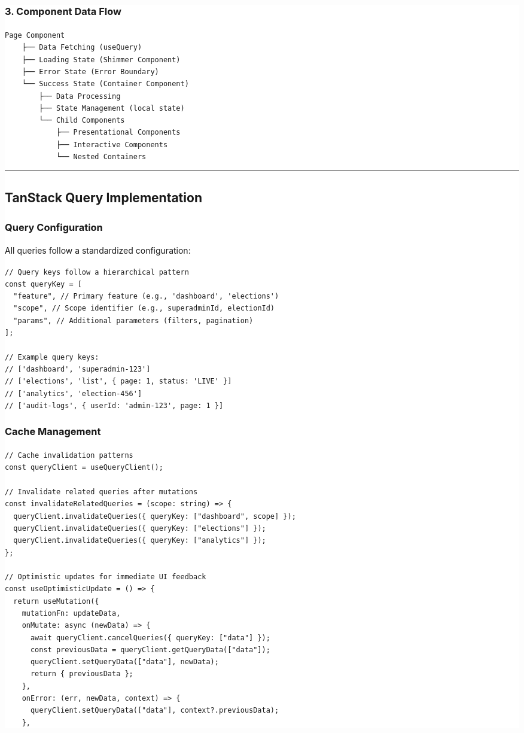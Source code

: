 ### 3. Component Data Flow

```
Page Component
    ├── Data Fetching (useQuery)
    ├── Loading State (Shimmer Component)
    ├── Error State (Error Boundary)
    └── Success State (Container Component)
        ├── Data Processing
        ├── State Management (local state)
        └── Child Components
            ├── Presentational Components
            ├── Interactive Components
            └── Nested Containers
```

---

## TanStack Query Implementation

### Query Configuration

All queries follow a standardized configuration:

```tsx
// Query keys follow a hierarchical pattern
const queryKey = [
  "feature", // Primary feature (e.g., 'dashboard', 'elections')
  "scope", // Scope identifier (e.g., superadminId, electionId)
  "params", // Additional parameters (filters, pagination)
];

// Example query keys:
// ['dashboard', 'superadmin-123']
// ['elections', 'list', { page: 1, status: 'LIVE' }]
// ['analytics', 'election-456']
// ['audit-logs', { userId: 'admin-123', page: 1 }]
```

### Cache Management

```tsx
// Cache invalidation patterns
const queryClient = useQueryClient();

// Invalidate related queries after mutations
const invalidateRelatedQueries = (scope: string) => {
  queryClient.invalidateQueries({ queryKey: ["dashboard", scope] });
  queryClient.invalidateQueries({ queryKey: ["elections"] });
  queryClient.invalidateQueries({ queryKey: ["analytics"] });
};

// Optimistic updates for immediate UI feedback
const useOptimisticUpdate = () => {
  return useMutation({
    mutationFn: updateData,
    onMutate: async (newData) => {
      await queryClient.cancelQueries({ queryKey: ["data"] });
      const previousData = queryClient.getQueryData(["data"]);
      queryClient.setQueryData(["data"], newData);
      return { previousData };
    },
    onError: (err, newData, context) => {
      queryClient.setQueryData(["data"], context?.previousData);
    },
```